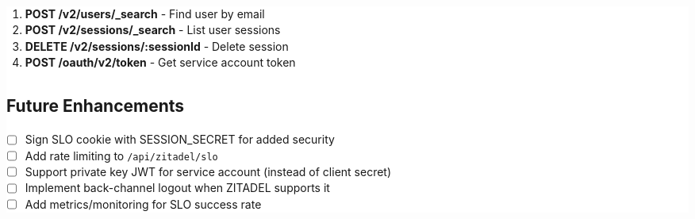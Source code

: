 1. **POST /v2/users/_search** - Find user by email
2. **POST /v2/sessions/_search** - List user sessions
3. **DELETE /v2/sessions/:sessionId** - Delete session
4. **POST /oauth/v2/token** - Get service account token

## Future Enhancements

- [ ] Sign SLO cookie with SESSION_SECRET for added security
- [ ] Add rate limiting to `/api/zitadel/slo`
- [ ] Support private key JWT for service account (instead of client secret)
- [ ] Implement back-channel logout when ZITADEL supports it
- [ ] Add metrics/monitoring for SLO success rate
